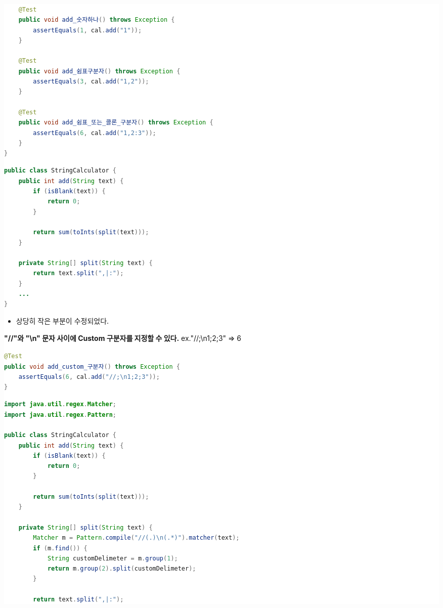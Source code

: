```java
    @Test
    public void add_숫자하나() throws Exception {
        assertEquals(1, cal.add("1"));
    }

    @Test
    public void add_쉼표구분자() throws Exception {
        assertEquals(3, cal.add("1,2"));
    }
    
    @Test
    public void add_쉼표_또는_콜론_구분자() throws Exception {
        assertEquals(6, cal.add("1,2:3"));
    }
}
```

```java
public class StringCalculator {
    public int add(String text) {
        if (isBlank(text)) {
            return 0;
        }

        return sum(toInts(split(text)));
    }

    private String[] split(String text) {
        return text.split(",|:");
    }
    ...
}
```

- 상당히 작은 부분이 수정되었다.

**"//"와 "\n" 문자 사이에 Custom 구분자를 지정할 수 있다.** ex."//;\n1;2;3" => 6

```java
@Test
public void add_custom_구분자() throws Exception {
    assertEquals(6, cal.add("//;\n1;2;3"));
}
```

```java
import java.util.regex.Matcher;
import java.util.regex.Pattern;

public class StringCalculator {
    public int add(String text) {
        if (isBlank(text)) {
            return 0;
        }

        return sum(toInts(split(text)));
    }

    private String[] split(String text) {
        Matcher m = Pattern.compile("//(.)\n(.*)").matcher(text);
        if (m.find()) {
            String customDelimeter = m.group(1);
            return m.group(2).split(customDelimeter);
        }
        
        return text.split(",|:");
```